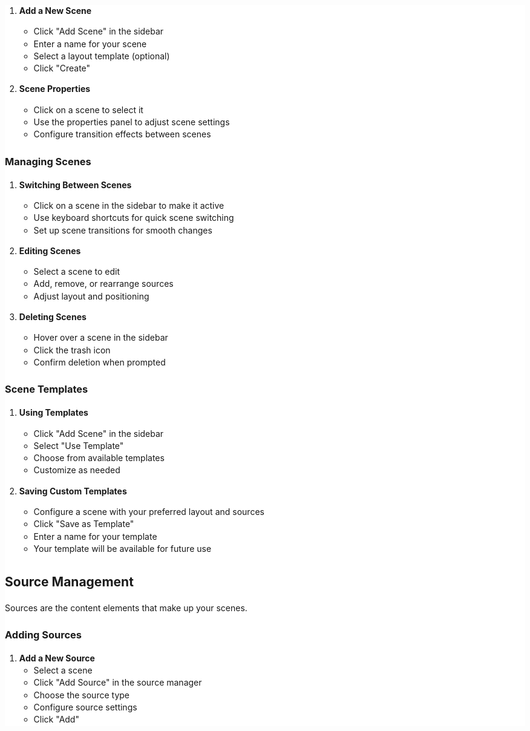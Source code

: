 1. **Add a New Scene**
   - Click "Add Scene" in the sidebar
   - Enter a name for your scene
   - Select a layout template (optional)
   - Click "Create"

2. **Scene Properties**
   - Click on a scene to select it
   - Use the properties panel to adjust scene settings
   - Configure transition effects between scenes

### Managing Scenes

1. **Switching Between Scenes**
   - Click on a scene in the sidebar to make it active
   - Use keyboard shortcuts for quick scene switching
   - Set up scene transitions for smooth changes

2. **Editing Scenes**
   - Select a scene to edit
   - Add, remove, or rearrange sources
   - Adjust layout and positioning

3. **Deleting Scenes**
   - Hover over a scene in the sidebar
   - Click the trash icon
   - Confirm deletion when prompted

### Scene Templates

1. **Using Templates**
   - Click "Add Scene" in the sidebar
   - Select "Use Template"
   - Choose from available templates
   - Customize as needed

2. **Saving Custom Templates**
   - Configure a scene with your preferred layout and sources
   - Click "Save as Template"
   - Enter a name for your template
   - Your template will be available for future use

## Source Management

Sources are the content elements that make up your scenes.

### Adding Sources

1. **Add a New Source**
   - Select a scene
   - Click "Add Source" in the source manager
   - Choose the source type
   - Configure source settings
   - Click "Add"
